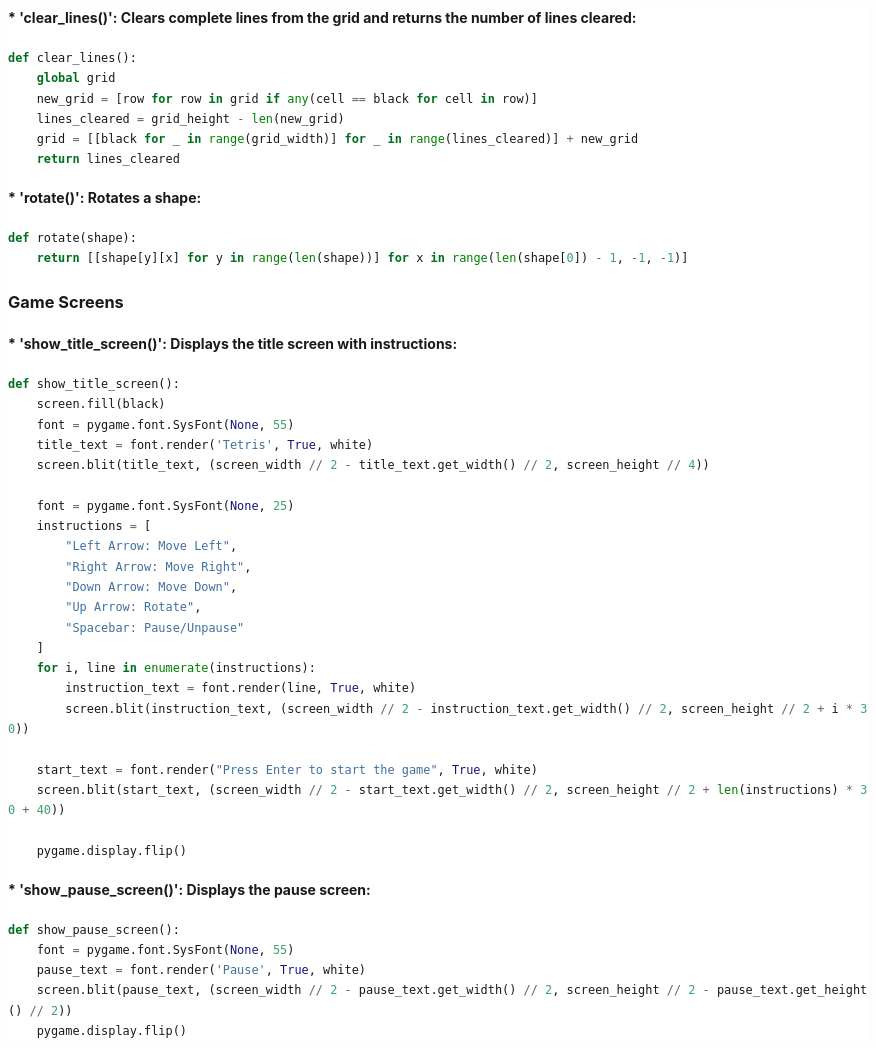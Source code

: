 #### * 'clear_lines()': Clears complete lines from the grid and returns the number of lines cleared:
```python
def clear_lines():
    global grid
    new_grid = [row for row in grid if any(cell == black for cell in row)]
    lines_cleared = grid_height - len(new_grid)
    grid = [[black for _ in range(grid_width)] for _ in range(lines_cleared)] + new_grid
    return lines_cleared
```

#### * 'rotate()': Rotates a shape:
```python
def rotate(shape):
    return [[shape[y][x] for y in range(len(shape))] for x in range(len(shape[0]) - 1, -1, -1)]
```

### Game Screens

#### * 'show_title_screen()': Displays the title screen with instructions:
```python
def show_title_screen():
    screen.fill(black)
    font = pygame.font.SysFont(None, 55)
    title_text = font.render('Tetris', True, white)
    screen.blit(title_text, (screen_width // 2 - title_text.get_width() // 2, screen_height // 4))

    font = pygame.font.SysFont(None, 25)
    instructions = [
        "Left Arrow: Move Left",
        "Right Arrow: Move Right",
        "Down Arrow: Move Down",
        "Up Arrow: Rotate",
        "Spacebar: Pause/Unpause"
    ]
    for i, line in enumerate(instructions):
        instruction_text = font.render(line, True, white)
        screen.blit(instruction_text, (screen_width // 2 - instruction_text.get_width() // 2, screen_height // 2 + i * 30))

    start_text = font.render("Press Enter to start the game", True, white)
    screen.blit(start_text, (screen_width // 2 - start_text.get_width() // 2, screen_height // 2 + len(instructions) * 30 + 40))

    pygame.display.flip()
```

#### * 'show_pause_screen()': Displays the pause screen:
```python
def show_pause_screen():
    font = pygame.font.SysFont(None, 55)
    pause_text = font.render('Pause', True, white)
    screen.blit(pause_text, (screen_width // 2 - pause_text.get_width() // 2, screen_height // 2 - pause_text.get_height() // 2))
    pygame.display.flip()
```
